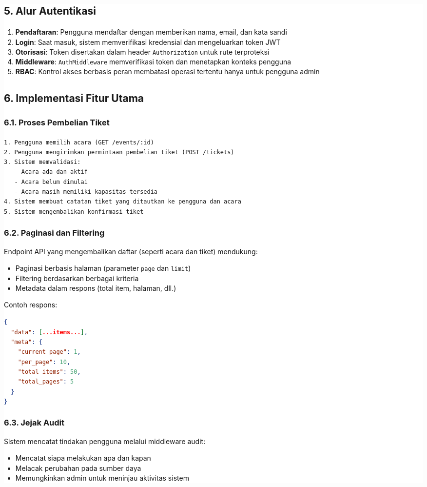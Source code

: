 ## 5. Alur Autentikasi

1. **Pendaftaran**: Pengguna mendaftar dengan memberikan nama, email, dan kata sandi
2. **Login**: Saat masuk, sistem memverifikasi kredensial dan mengeluarkan token JWT
3. **Otorisasi**: Token disertakan dalam header `Authorization` untuk rute terproteksi
4. **Middleware**: `AuthMiddleware` memverifikasi token dan menetapkan konteks pengguna
5. **RBAC**: Kontrol akses berbasis peran membatasi operasi tertentu hanya untuk pengguna admin

## 6. Implementasi Fitur Utama

### 6.1. Proses Pembelian Tiket

```
1. Pengguna memilih acara (GET /events/:id)
2. Pengguna mengirimkan permintaan pembelian tiket (POST /tickets)
3. Sistem memvalidasi:
   - Acara ada dan aktif
   - Acara belum dimulai
   - Acara masih memiliki kapasitas tersedia
4. Sistem membuat catatan tiket yang ditautkan ke pengguna dan acara
5. Sistem mengembalikan konfirmasi tiket
```

### 6.2. Paginasi dan Filtering

Endpoint API yang mengembalikan daftar (seperti acara dan tiket) mendukung:

- Paginasi berbasis halaman (parameter `page` dan `limit`)
- Filtering berdasarkan berbagai kriteria
- Metadata dalam respons (total item, halaman, dll.)

Contoh respons:

```json
{
  "data": [...items...],
  "meta": {
    "current_page": 1,
    "per_page": 10,
    "total_items": 50,
    "total_pages": 5
  }
}
```

### 6.3. Jejak Audit

Sistem mencatat tindakan pengguna melalui middleware audit:

- Mencatat siapa melakukan apa dan kapan
- Melacak perubahan pada sumber daya
- Memungkinkan admin untuk meninjau aktivitas sistem
